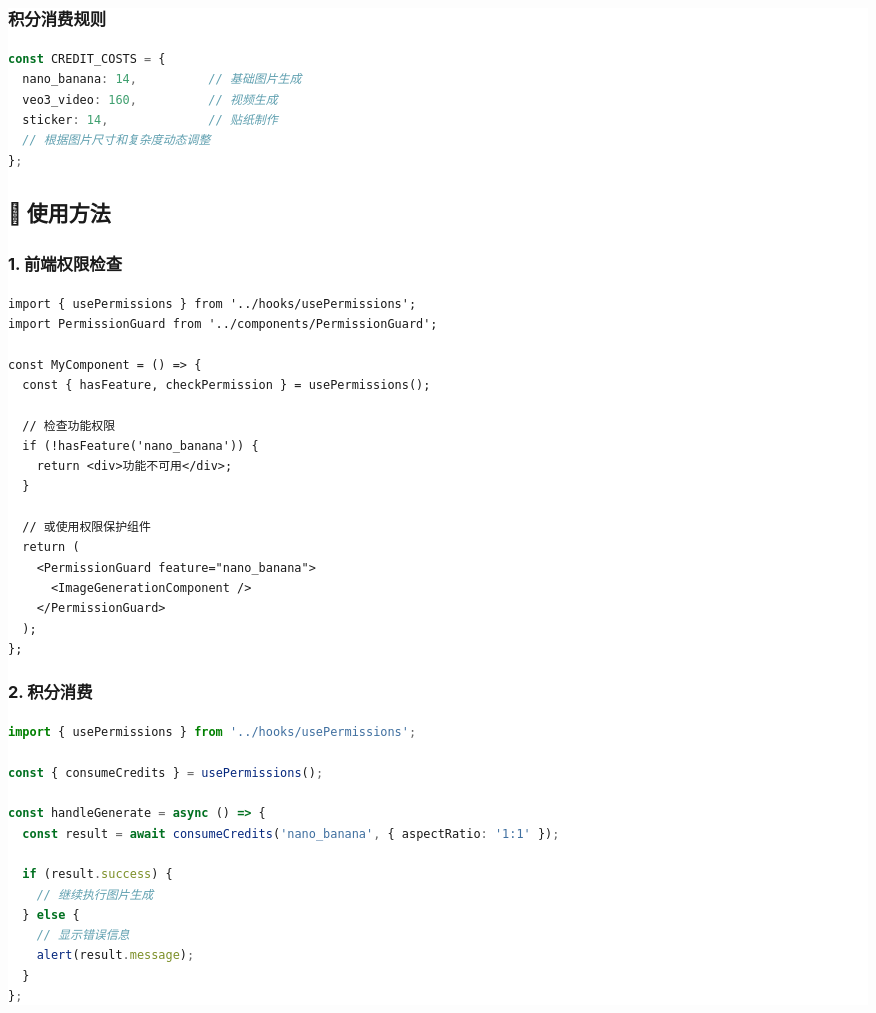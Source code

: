 ### 积分消费规则

```typescript
const CREDIT_COSTS = {
  nano_banana: 14,          // 基础图片生成
  veo3_video: 160,          // 视频生成
  sticker: 14,              // 贴纸制作
  // 根据图片尺寸和复杂度动态调整
};
```

## 🔧 使用方法

### 1. 前端权限检查

```tsx
import { usePermissions } from '../hooks/usePermissions';
import PermissionGuard from '../components/PermissionGuard';

const MyComponent = () => {
  const { hasFeature, checkPermission } = usePermissions();

  // 检查功能权限
  if (!hasFeature('nano_banana')) {
    return <div>功能不可用</div>;
  }

  // 或使用权限保护组件
  return (
    <PermissionGuard feature="nano_banana">
      <ImageGenerationComponent />
    </PermissionGuard>
  );
};
```

### 2. 积分消费

```typescript
import { usePermissions } from '../hooks/usePermissions';

const { consumeCredits } = usePermissions();

const handleGenerate = async () => {
  const result = await consumeCredits('nano_banana', { aspectRatio: '1:1' });
  
  if (result.success) {
    // 继续执行图片生成
  } else {
    // 显示错误信息
    alert(result.message);
  }
};
```
